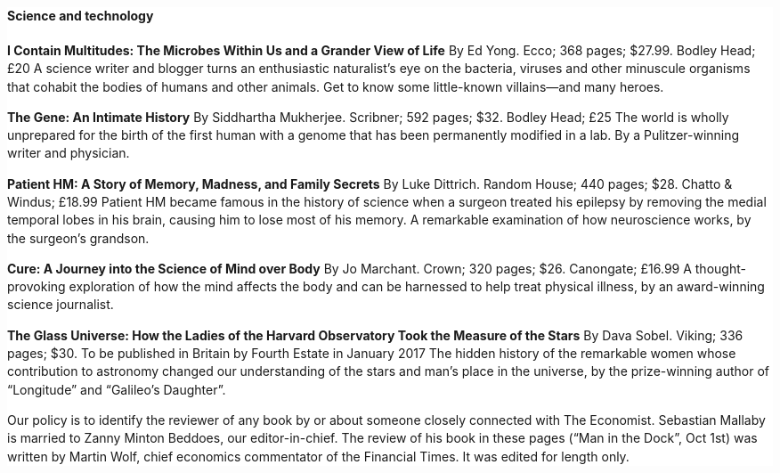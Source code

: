 
#### Science and technology

**I Contain Multitudes: The Microbes Within Us and a Grander View of Life**
By Ed Yong. Ecco; 368 pages; $27.99. Bodley Head; £20
A science writer and blogger turns an enthusiastic naturalist’s eye on the bacteria, viruses and other minuscule organisms that cohabit the bodies of humans and other animals. Get to know some little-known villains—and many heroes.

**The Gene: An Intimate History**
By Siddhartha Mukherjee. Scribner; 592 pages; $32. Bodley Head; £25
The world is wholly unprepared for the birth of the first human with a genome that has been permanently modified in a lab. By a Pulitzer-winning writer and physician.

**Patient HM: A Story of Memory, Madness, and Family Secrets**
By Luke Dittrich. Random House; 440 pages; $28. Chatto & Windus; £18.99
Patient HM became famous in the history of science when a surgeon treated his epilepsy by removing the medial temporal lobes in his brain, causing him to lose most of his memory. A remarkable examination of how neuroscience works, by the surgeon’s grandson.

**Cure: A Journey into the Science of Mind over Body**
By Jo Marchant. Crown; 320 pages; $26. Canongate; £16.99
A thought-provoking exploration of how the mind affects the body and can be harnessed to help treat physical illness, by an award-winning science journalist.

**The Glass Universe: How the Ladies of the Harvard Observatory Took the Measure of the Stars**
By Dava Sobel. Viking; 336 pages; $30. To be published in Britain by Fourth Estate in January 2017
The hidden history of the remarkable women whose contribution to astronomy changed our understanding of the stars and man’s place in the universe, by the prize-winning author of “Longitude” and “Galileo’s Daughter”.

Our policy is to identify the reviewer of any book by or about someone closely connected with The Economist. Sebastian Mallaby is married to Zanny Minton Beddoes, our editor-in-chief. The review of his book in these pages (“Man in the Dock”, Oct 1st) was written by Martin Wolf, chief economics commentator of the Financial Times. It was edited for length only.

